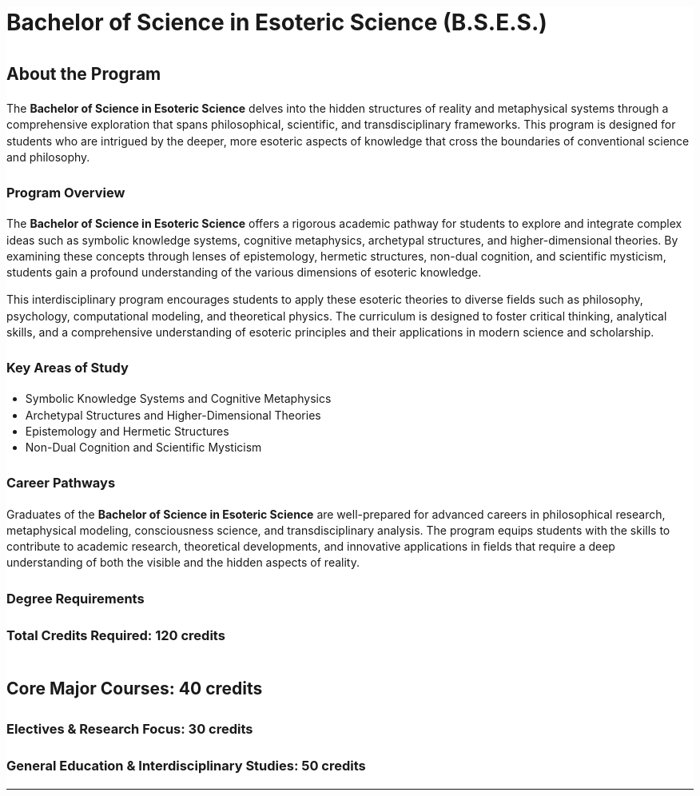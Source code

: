 # Bachelor of Science in Esoteric Science (B.S.E.S.)

## About the Program

The **Bachelor of Science in Esoteric Science** delves into the hidden structures of reality and metaphysical systems through a comprehensive exploration that spans philosophical, scientific, and transdisciplinary frameworks. This program is designed for students who are intrigued by the deeper, more esoteric aspects of knowledge that cross the boundaries of conventional science and philosophy.

### **Program Overview**

The **Bachelor of Science in Esoteric Science** offers a rigorous academic pathway for students to explore and integrate complex ideas such as symbolic knowledge systems, cognitive metaphysics, archetypal structures, and higher-dimensional theories. By examining these concepts through lenses of epistemology, hermetic structures, non-dual cognition, and scientific mysticism, students gain a profound understanding of the various dimensions of esoteric knowledge.

This interdisciplinary program encourages students to apply these esoteric theories to diverse fields such as philosophy, psychology, computational modeling, and theoretical physics. The curriculum is designed to foster critical thinking, analytical skills, and a comprehensive understanding of esoteric principles and their applications in modern science and scholarship.

### **Key Areas of Study**

- Symbolic Knowledge Systems and Cognitive Metaphysics  
- Archetypal Structures and Higher-Dimensional Theories  
- Epistemology and Hermetic Structures  
- Non-Dual Cognition and Scientific Mysticism  

### **Career Pathways**

Graduates of the **Bachelor of Science in Esoteric Science** are well-prepared for advanced careers in philosophical research, metaphysical modeling, consciousness science, and transdisciplinary analysis. The program equips students with the skills to contribute to academic research, theoretical developments, and innovative applications in fields that require a deep understanding of both the visible and the hidden aspects of reality.

### **Degree Requirements**

### **Total Credits Required:** 120 credits  

#
## **Core Major Courses:** 40 credits  

### **Electives & Research Focus:** 30 credits  

### **General Education & Interdisciplinary Studies:** 50 credits  

---